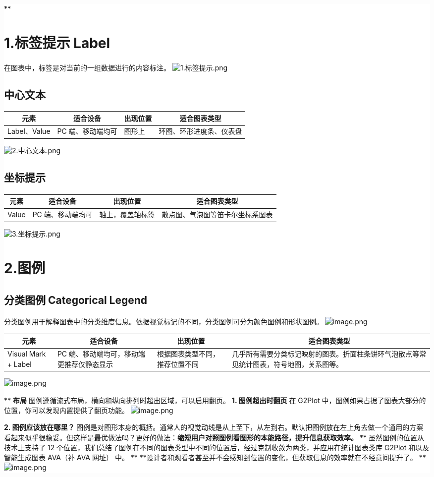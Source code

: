 \*\*

# 1.标签提示 Label

在图表中，标签是对当前的一组数据进行的内容标注。 ![1.标签提示.png](https://cdn.nlark.com/yuque/0/2020/png/268442/1605864651500-dcf1752f-36a1-4b95-9157-5979f6cdf07c.png#align=left&display=inline&height=524&margin=%5Bobject%20Object%5D&name=1.%E6%A0%87%E7%AD%BE%E6%8F%90%E7%A4%BA.png&originHeight=524&originWidth=2240&size=66126&status=done&style=none&width=2240)

## 中心文本

| **元素**     | **适合设备**      | **出现位置** | **适合图表类型**         |
| ------------ | ----------------- | ------------ | ------------------------ |
| Label、Value | PC 端、移动端均可 | 图形上       | 环图、环形进度条、仪表盘 |

![2.中心文本.png](https://cdn.nlark.com/yuque/0/2020/png/268442/1605866304040-6bf4ad25-76eb-4bda-9e69-581fd5dac843.png#align=left&display=inline&height=882&margin=%5Bobject%20Object%5D&name=2.%E4%B8%AD%E5%BF%83%E6%96%87%E6%9C%AC.png&originHeight=882&originWidth=2240&size=156256&status=done&style=none&width=2240)

## 坐标提示

| **元素** | **适合设备** | **出现位置** | **适合图表类型** |
| --- | --- | --- | --- |
| Value | PC 端、移动端均可 | 轴上，覆盖轴标签 | 散点图、气泡图等笛卡尔坐标系图表 |

![3.坐标提示.png](https://cdn.nlark.com/yuque/0/2020/png/268442/1605866663104-814f5f68-1b83-47a8-9540-6cc930c6caaa.png#align=left&display=inline&height=882&margin=%5Bobject%20Object%5D&name=3.%E5%9D%90%E6%A0%87%E6%8F%90%E7%A4%BA.png&originHeight=882&originWidth=2240&size=122781&status=done&style=none&width=2240)

# 2.图例

## 分类图例 Categorical Legend

分类图例用于解释图表中的分类维度信息。依据视觉标记的不同，分类图例可分为颜色图例和形状图例。 ![image.png](https://cdn.nlark.com/yuque/0/2020/png/268442/1605794751374-131e7367-5ec4-4dee-9aa1-ec894b54aa1b.png#align=left&display=inline&height=584&margin=%5Bobject%20Object%5D&name=image.png&originHeight=1168&originWidth=3050&size=426998&status=done&style=none&width=1525)

| **元素** | **适合设备** | **出现位置** | **适合图表类型** |
| --- | --- | --- | --- |
| Visual Mark + Label | PC 端、移动端均可，移动端更推荐仅静态显示 | 根据图表类型不同，推荐位置不同 | 几乎所有需要分类标记映射的图表。折面柱条饼环气泡散点等常见统计图表，符号地图，关系图等。 |

![image.png](https://cdn.nlark.com/yuque/0/2020/png/268442/1605789024361-b046dcf0-f15c-4c8a-a81c-75fbf803c80d.png#align=left&display=inline&height=494&margin=%5Bobject%20Object%5D&name=image.png&originHeight=988&originWidth=2874&size=996989&status=done&style=none&width=1437)

\*\* **布局** 图例遵循流式布局，横向和纵向排列时超出区域，可以启用翻页。 **1. 图例超出时翻页** 在 G2Plot 中，图例如果占据了图表大部分的位置，你可以发现内置提供了翻页功能。 ![image.png](https://cdn.nlark.com/yuque/0/2020/png/268442/1605789258030-8af548dd-9da5-495b-873a-050eb903d10c.png#align=left&display=inline&height=562&margin=%5Bobject%20Object%5D&name=image.png&originHeight=1124&originWidth=2814&size=353833&status=done&style=none&width=1407)

**2. 图例应该放在哪里？** 图例是对图形本身的概括。通常人的视觉动线是从上至下，从左到右。默认把图例放在左上角去做一个通用的方案看起来似乎很稳妥。但这样是最优做法吗？更好的做法：**缩短用户对照图例看图形的本能路径，提升信息获取效率。** ** 虽然图例的位置从技术上支持了 12 个位置，我们总结了图例在不同的图表类型中不同的位置后，经过克制收敛为两类，并应用在统计图表类库 [G2Plot](https://g2plot.antv.vision/zh/examples/gallery) 和以及智能生成图表 AVA（补 AVA 网址） 中。 ** **设计者和观看者甚至并不会感知到位置的变化，但获取信息的效率就在不经意间提升了。 ** ![image.png](https://cdn.nlark.com/yuque/0/2020/png/268442/1605839011127-994ff1ba-7a05-4894-b054-e0586a9c36b7.png#align=left&display=inline&height=1600&margin=%5Bobject%20Object%5D&name=image.png&originHeight=1600&originWidth=3840&size=1076334&status=done&style=none&width=3840)
